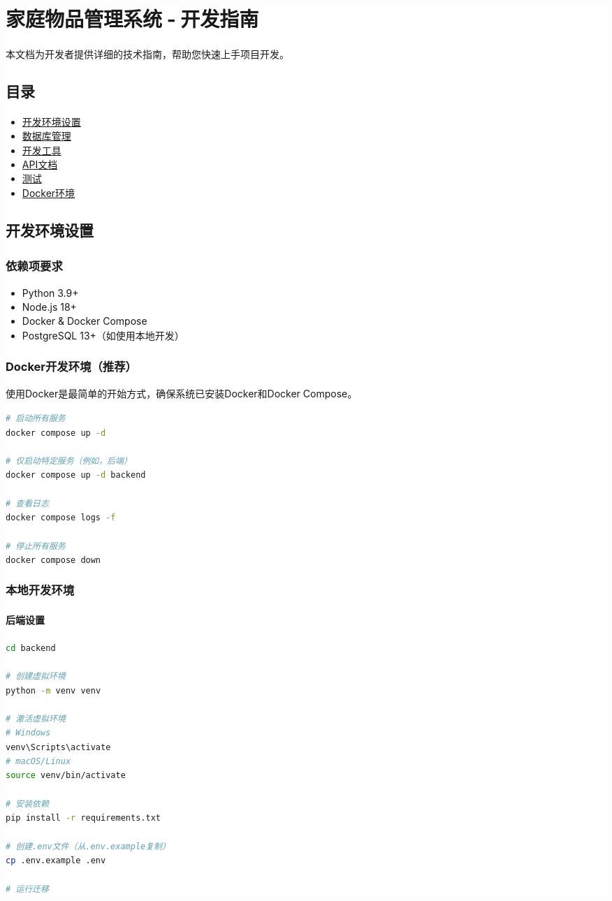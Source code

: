 # 家庭物品管理系统 - 开发指南

本文档为开发者提供详细的技术指南，帮助您快速上手项目开发。

## 目录

- [开发环境设置](#开发环境设置)
- [数据库管理](#数据库管理)
- [开发工具](#开发工具)
- [API文档](#api文档)
- [测试](#测试)
- [Docker环境](#docker环境)

## 开发环境设置

### 依赖项要求

- Python 3.9+
- Node.js 18+
- Docker & Docker Compose
- PostgreSQL 13+（如使用本地开发）

### Docker开发环境（推荐）

使用Docker是最简单的开始方式，确保系统已安装Docker和Docker Compose。

```bash
# 启动所有服务
docker compose up -d

# 仅启动特定服务（例如，后端）
docker compose up -d backend

# 查看日志
docker compose logs -f

# 停止所有服务
docker compose down
```

### 本地开发环境

#### 后端设置

```bash
cd backend

# 创建虚拟环境
python -m venv venv

# 激活虚拟环境
# Windows
venv\Scripts\activate
# macOS/Linux
source venv/bin/activate

# 安装依赖
pip install -r requirements.txt

# 创建.env文件（从.env.example复制）
cp .env.example .env

# 运行迁移
```